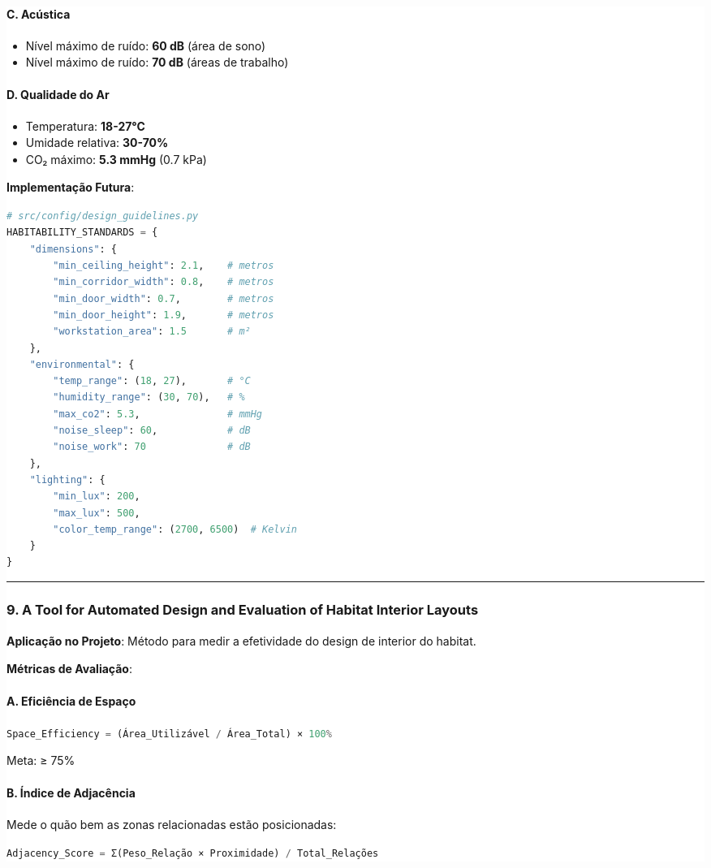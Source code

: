 #### C. Acústica
- Nível máximo de ruído: **60 dB** (área de sono)
- Nível máximo de ruído: **70 dB** (áreas de trabalho)

#### D. Qualidade do Ar
- Temperatura: **18-27°C**
- Umidade relativa: **30-70%**
- CO₂ máximo: **5.3 mmHg** (0.7 kPa)

**Implementação Futura**:
```python
# src/config/design_guidelines.py
HABITABILITY_STANDARDS = {
    "dimensions": {
        "min_ceiling_height": 2.1,    # metros
        "min_corridor_width": 0.8,    # metros
        "min_door_width": 0.7,        # metros
        "min_door_height": 1.9,       # metros
        "workstation_area": 1.5       # m²
    },
    "environmental": {
        "temp_range": (18, 27),       # °C
        "humidity_range": (30, 70),   # %
        "max_co2": 5.3,               # mmHg
        "noise_sleep": 60,            # dB
        "noise_work": 70              # dB
    },
    "lighting": {
        "min_lux": 200,
        "max_lux": 500,
        "color_temp_range": (2700, 6500)  # Kelvin
    }
}
```

---

### 9. A Tool for Automated Design and Evaluation of Habitat Interior Layouts

**Aplicação no Projeto**: Método para medir a efetividade do design de interior do habitat.

**Métricas de Avaliação**:

#### A. Eficiência de Espaço
```python
Space_Efficiency = (Área_Utilizável / Área_Total) × 100%
```
Meta: ≥ 75%

#### B. Índice de Adjacência
Mede o quão bem as zonas relacionadas estão posicionadas:
```python
Adjacency_Score = Σ(Peso_Relação × Proximidade) / Total_Relações
```
